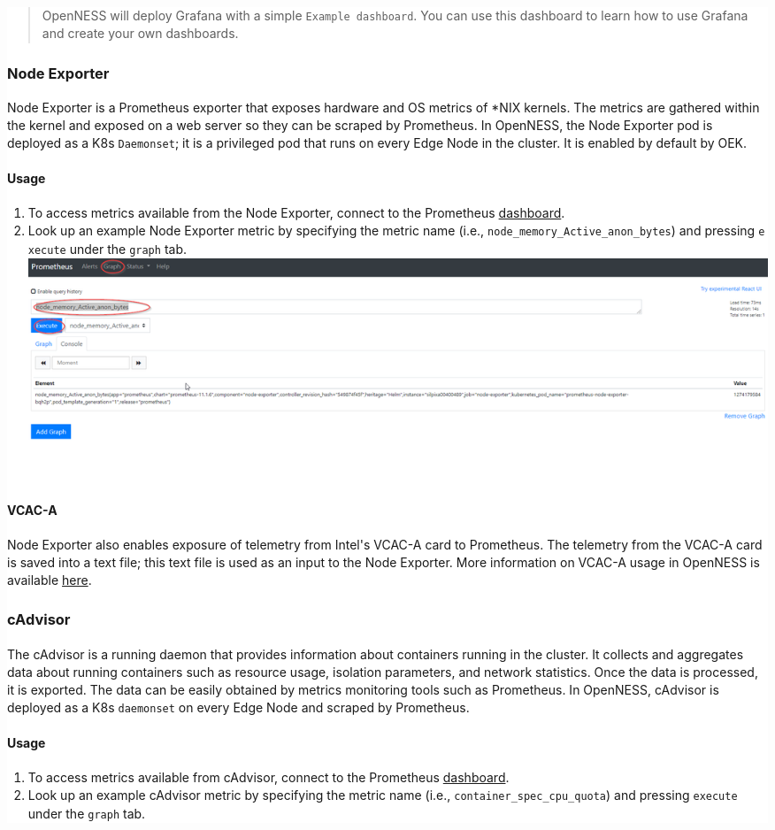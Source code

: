 > OpenNESS will deploy Grafana with a  simple `Example dashboard`. You can use this dashboard to learn how to use Grafana and create your own dashboards.

### Node Exporter

Node Exporter is a Prometheus exporter that exposes hardware and OS metrics of *NIX kernels. The metrics are gathered within the kernel and exposed on a web server so they can be scraped by Prometheus. In OpenNESS, the Node Exporter pod is deployed as a K8s `Daemonset`; it is a privileged pod that runs on every Edge Node in the cluster. It is enabled by default by OEK.

#### Usage

1. To access metrics available from the Node Exporter, connect to the Prometheus [dashboard](#prometheus).
2. Look up an example Node Exporter metric by specifying the metric name (i.e., `node_memory_Active_anon_bytes`) and pressing `execute` under the `graph` tab.
   ![Node Exporter Metric](telemetry-images/node_exporter_metric.png)

#### VCAC-A

Node Exporter also enables exposure of telemetry from Intel's VCAC-A card to Prometheus. The telemetry from the VCAC-A card is saved into a text file; this text file is used as an input to the Node Exporter. More information on VCAC-A usage in OpenNESS is available [here](https://github.com/otcshare/x-specs/blob/master/doc/enhanced-platform-awareness/openness-vcac-a.md).

### cAdvisor

The cAdvisor is a running daemon that provides information about containers running in the cluster.
It collects and aggregates data about running containers such as resource usage, isolation parameters, and network statistics. Once the data is processed, it is exported. The data can be easily obtained by metrics monitoring tools such as Prometheus. In OpenNESS, cAdvisor is deployed as a K8s `daemonset` on every Edge Node and scraped by Prometheus.

#### Usage

1. To access metrics available from cAdvisor, connect to the Prometheus [dashboard](#prometheus).
2. Look up an example cAdvisor metric by specifying the metric name (i.e., `container_spec_cpu_quota`) and pressing `execute` under the `graph` tab.